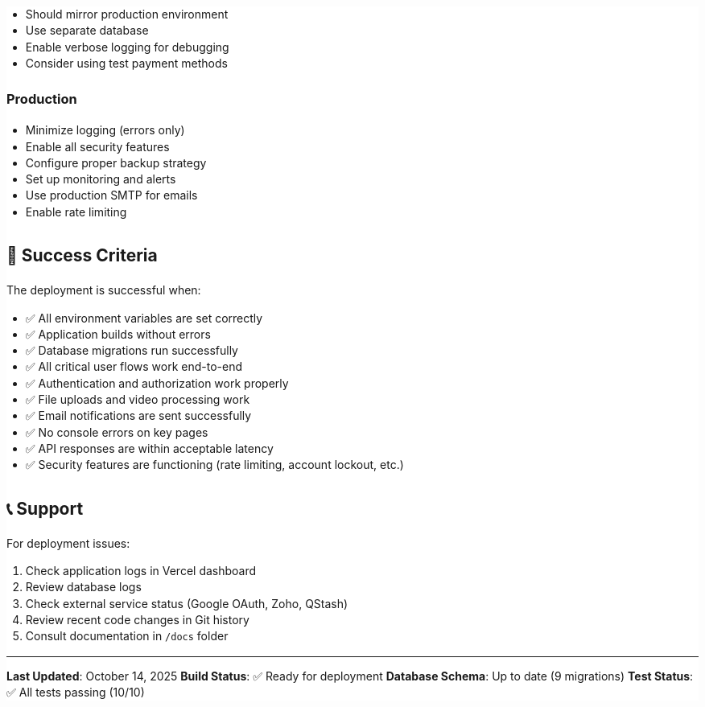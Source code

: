 - Should mirror production environment
- Use separate database
- Enable verbose logging for debugging
- Consider using test payment methods

### Production

- Minimize logging (errors only)
- Enable all security features
- Configure proper backup strategy
- Set up monitoring and alerts
- Use production SMTP for emails
- Enable rate limiting

## 🎯 Success Criteria

The deployment is successful when:

- ✅ All environment variables are set correctly
- ✅ Application builds without errors
- ✅ Database migrations run successfully
- ✅ All critical user flows work end-to-end
- ✅ Authentication and authorization work properly
- ✅ File uploads and video processing work
- ✅ Email notifications are sent successfully
- ✅ No console errors on key pages
- ✅ API responses are within acceptable latency
- ✅ Security features are functioning (rate limiting, account lockout, etc.)

## 📞 Support

For deployment issues:

1. Check application logs in Vercel dashboard
2. Review database logs
3. Check external service status (Google OAuth, Zoho, QStash)
4. Review recent code changes in Git history
5. Consult documentation in `/docs` folder

---

**Last Updated**: October 14, 2025
**Build Status**: ✅ Ready for deployment
**Database Schema**: Up to date (9 migrations)
**Test Status**: ✅ All tests passing (10/10)
